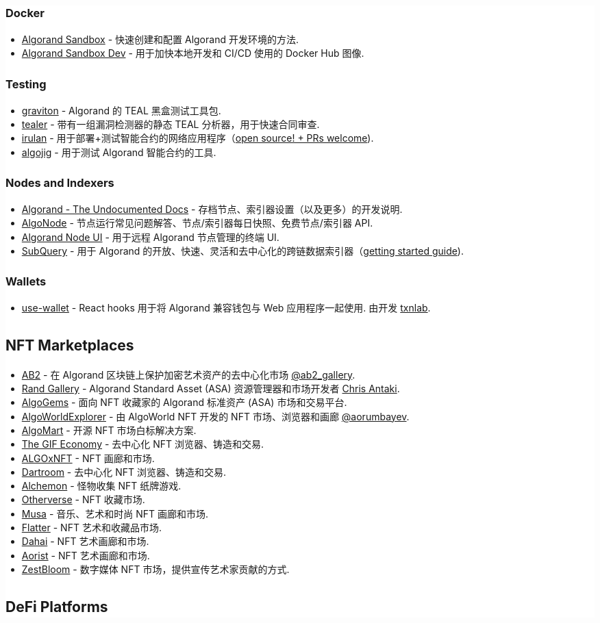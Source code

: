 ### Docker

- [Algorand Sandbox](https://github.com/algorand/sandbox) - 快速创建和配置 Algorand 开发环境的方法.
- [Algorand Sandbox Dev](https://github.com/MakerXStudio/algorand-sandbox-dev) - 用于加快本地开发和 CI/CD 使用的 Docker Hub 图像.

### Testing

- [graviton](https://github.com/algorand/graviton) - Algorand 的 TEAL 黑盒测试工具包.
- [tealer](https://github.com/crytic/tealer) - 带有一组漏洞检测器的静态 TEAL 分析器，用于快速合同审查.
- [irulan](https://irulan.dev/) - 用于部署+测试智能合约的网络应用程序（[open source! + PRs welcome](https://github.com/ncc/irulan)).
- [algojig](https://github.com/Hipo/algojig) - 用于测试 Algorand 智能合约的工具.

### Nodes and Indexers

- [Algorand - The Undocumented Docs](https://github.com/AlgoChads/algorand-undoc-docs) - 存档节点、索引器设置（以及更多）的开发说明.
- [AlgoNode](https://algonode.cloud) - 节点运行常见问题解答、节点/索引器每日快照、免费节点/索引器 API.
- [Algorand Node UI](https://github.com/algorand/node-ui) - 用于远程 Algorand 节点管理的终端 UI.
- [SubQuery](https://subquery.network) - 用于 Algorand 的开放、快速、灵活和去中心化的跨链数据索引器（[getting started guide](https://academy.subquery.network/quickstart/quickstart_chains/algorand.html)).

### Wallets

- [use-wallet](https://github.com/txnlab/use-wallet)  - React hooks 用于将 Algorand 兼容钱包与 Web 应用程序一起使用. 由开发 [txnlab](https://www.txnlab.dev/).

## NFT Marketplaces

- [AB2](https://ab2.gallery/) - 在 Algorand 区块链上保护加密艺术资产的去中心化市场 [@ab2_gallery](https://twitter.com/AB2_Gallery).
- [Rand Gallery](https://www.randgallery.com/) - Algorand Standard Asset (ASA) 资源管理器和市场开发者 [Chris Antaki](https://github.com/ChrisAntaki).
- [AlgoGems](https://algogems.io/) - 面向 NFT 收藏家的 Algorand 标准资产 (ASA) 市场和交易平台.
- [AlgoWorldExplorer](https://algoworldexplorer.io/) - 由 AlgoWorld NFT 开发的 NFT 市场、浏览器和画廊 [@aorumbayev](https://twitter.com/aorumbayev).
- [AlgoMart](https://github.com/deptagency/algomart) - 开源 NFT 市场白标解决方案.
- [The GIF Economy](https://gifeconomy.com/) - 去中心化 NFT 浏览器、铸造和交易.
- [ALGOxNFT](https://algoxnft.com/listings/live) - NFT 画廊和市场.
- [Dartroom](https://dartroom.xyz/overview) - 去中心化 NFT 浏览器、铸造和交易.
- [Alchemon](https://alchemon.net/) - 怪物收集 NFT 纸牌游戏.
- [Otherverse](https://otherverse.io/) - NFT 收藏市场.
- [Musa](https://www.musanft.io/) - 音乐、艺术和时尚 NFT 画廊和市场.
- [Flatter](https://www.flatternft.com/) - NFT 艺术和收藏品市场.
- [Dahai](https://www.dahai.uk/) - NFT 艺术画廊和市场.
- [Aorist](https://aorist.art/) - NFT 艺术画廊和市场.
- [ZestBloom](https://zestbloom.com/) - 数字媒体 NFT 市场，提供宣传艺术家贡献的方式.

## DeFi Platforms
